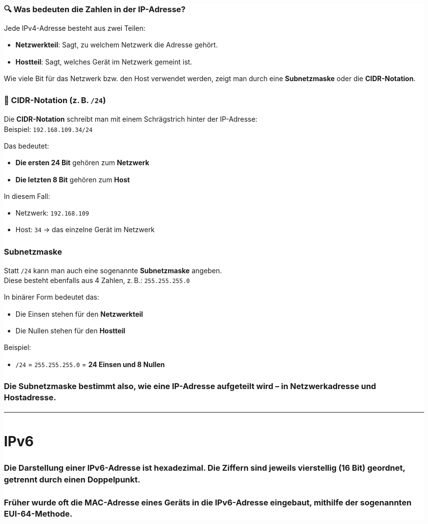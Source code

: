 
### 🔍 Was bedeuten die Zahlen in der IP-Adresse?

Jede IPv4-Adresse besteht aus zwei Teilen:

- **Netzwerkteil**: Sagt, zu welchem Netzwerk die Adresse gehört.
    
- **Hostteil**: Sagt, welches Gerät im Netzwerk gemeint ist.
    

Wie viele Bit für das Netzwerk bzw. den Host verwendet werden, zeigt man durch eine **Subnetzmaske** oder die **CIDR-Notation**.

### 📏 CIDR-Notation (z. B. `/24`)

Die **CIDR-Notation** schreibt man mit einem Schrägstrich hinter der IP-Adresse:  
Beispiel: `192.168.109.34/24`

Das bedeutet:

- **Die ersten 24 Bit** gehören zum **Netzwerk**
    
- **Die letzten 8 Bit** gehören zum **Host**
    

In diesem Fall:

- Netzwerk: `192.168.109`
    
- Host: `34` → das einzelne Gerät im Netzwerk
    
### Subnetzmaske

Statt `/24` kann man auch eine sogenannte **Subnetzmaske** angeben.  
Diese besteht ebenfalls aus 4 Zahlen, z. B.: `255.255.255.0`

In binärer Form bedeutet das:

- Die Einsen stehen für den **Netzwerkteil**
    
- Die Nullen stehen für den **Hostteil**
    

Beispiel:

- `/24` = `255.255.255.0` = **24 Einsen und 8 Nullen**
    

### Die Subnetzmaske bestimmt also, wie eine IP-Adresse aufgeteilt wird – in Netzwerkadresse und Hostadresse.

---
# IPv6
### Die Darstellung einer IPv6-Adresse ist hexadezimal. Die Ziffern sind jeweils vierstellig (16 Bit) geordnet, getrennt durch einen Doppelpunkt.

### Früher wurde oft die MAC-Adresse eines Geräts in die IPv6-Adresse eingebaut, mithilfe der sogenannten EUI-64-Methode.
